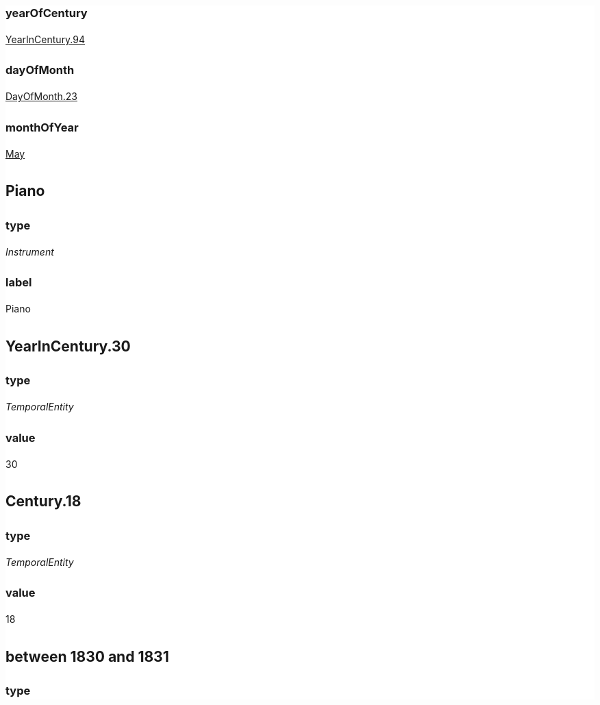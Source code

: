 ### yearOfCentury


[YearInCentury.94](#YearInCentury.94)

### dayOfMonth


[DayOfMonth.23](#DayOfMonth.23)

### monthOfYear


[May](#May)

## Piano

### type


*Instrument*

### label


Piano

## YearInCentury.30

### type


*TemporalEntity*

### value


30

## Century.18

### type


*TemporalEntity*

### value


18

## between 1830 and 1831

### type
